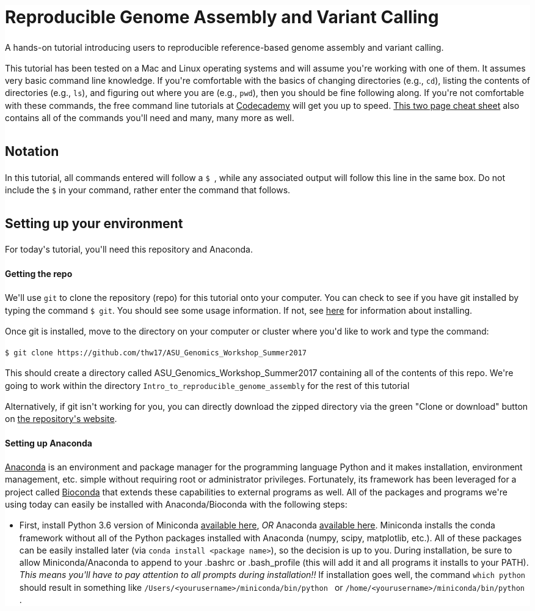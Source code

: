 # Reproducible Genome Assembly and Variant Calling
A hands-on tutorial introducing users to reproducible reference-based genome assembly and variant calling.

This tutorial has been tested on a Mac and Linux operating systems and will assume you're working with one of them.  It assumes very basic command line knowledge.
If you're comfortable with the basics of changing directories (e.g., ```cd```), listing the contents of directories (e.g., ```ls```), and figuring out where you are
(e.g., ```pwd```), then you should be fine following along.  If you're not comfortable with these commands, the free command line tutorials at [Codecademy](https://www.codecademy.com/learn/learn-the-command-line) will get you up to speed.  [This two page cheat sheet](https://static1.squarespace.com/static/56a2965eab2810d951ae42d9/t/57e9b51b1b631b22b84d3bd2/1474934043330/UnixNotes.pdf) also contains all of the commands you'll need and many, many more as well.

## Notation
In this tutorial, all commands entered will follow a ```$ ```, while any associated output will follow this line in the
same box.  Do not include the ```$``` in your command, rather enter the command that follows.

## Setting up your environment
For today's tutorial, you'll need this repository and Anaconda.

#### Getting the repo
We'll use ```git``` to clone the repository (repo) for this tutorial onto your computer.  You can check to see if you have git installed by typing the command ```$ git```.  You should see some usage information.  If not, see [here](https://git-scm.com/) for information about installing.

Once git is installed, move to the directory on your computer or cluster where you'd like to work and type the command:

```
$ git clone https://github.com/thw17/ASU_Genomics_Workshop_Summer2017
```
This should create a directory called ASU_Genomics_Workshop_Summer2017 containing all of the contents of this repo.  We're going to work within
the directory ```Intro_to_reproducible_genome_assembly``` for the rest of this tutorial

Alternatively, if git isn't working for you, you can directly download the zipped directory via the green "Clone or download" button on [the repository's website](https://github.com/thw17/ASU_Genomics_Workshop_Summer2017).

#### Setting up Anaconda
[Anaconda](https://docs.continuum.io/anaconda/) is an environment and package manager for the programming language Python and it makes installation, environment management, etc. simple without requiring root or administrator privileges.  Fortunately, its framework has been leveraged for a project called [Bioconda](https://bioconda.github.io/) that extends these capabilities to external programs as well.  All of the packages and programs we're using today can easily be installed with Anaconda/Bioconda with the following steps:

* First, install Python 3.6 version of Miniconda [available here](https://conda.io/miniconda.html), *OR* Anaconda [available here](https://www.continuum.io/downloads). Miniconda installs the conda framework without all of the Python packages installed with Anaconda (numpy, scipy, matplotlib, etc.). All of these packages can be easily installed later (via ```conda install <package name>```), so the decision is up to you. During installation, be sure to allow Miniconda/Anaconda to append to your .bashrc or .bash_profile (this will add it and all programs it installs to your PATH). *This means you'll have to pay attention to all prompts during installation!!*  If installation goes well, the command ``` which python ``` should result in something like ```/Users/<yourusername>/miniconda/bin/python ``` or ```/home/<yourusername>/miniconda/bin/python ```.
